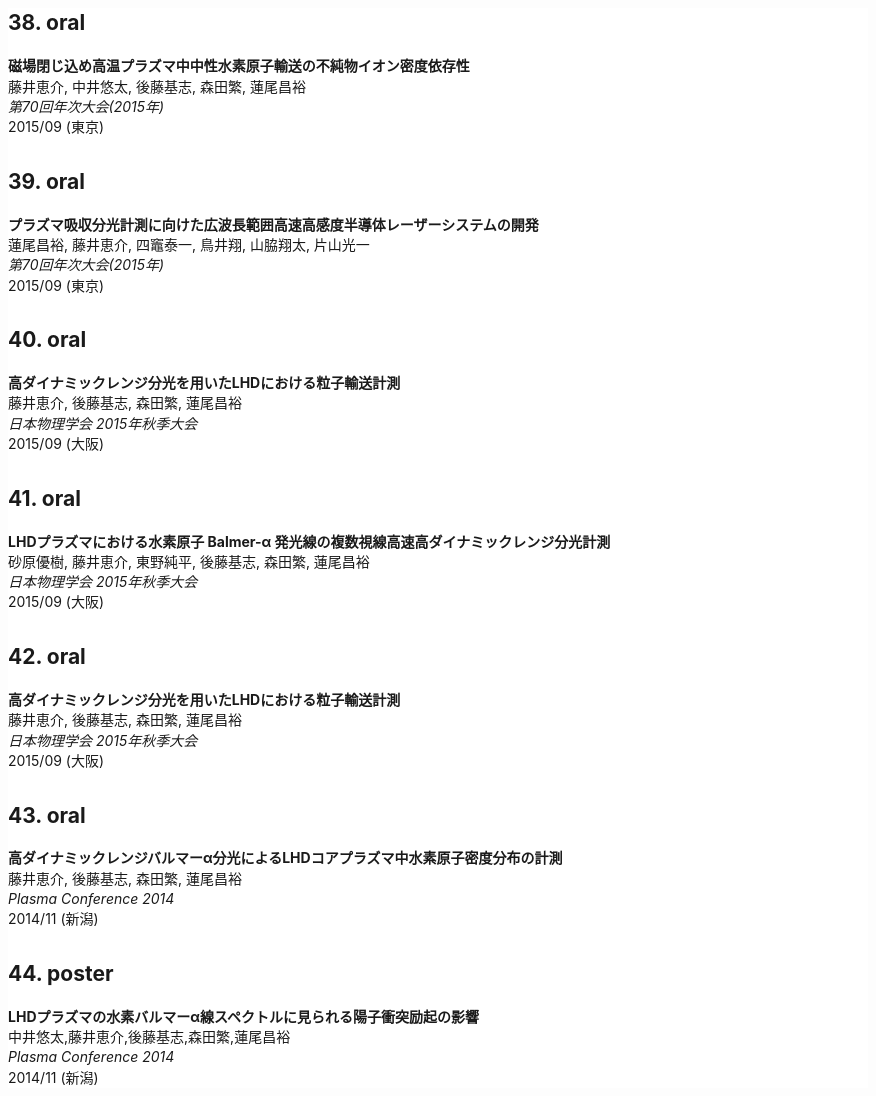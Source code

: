 
## 38. oral  
**磁場閉じ込め高温プラズマ中中性水素原子輸送の不純物イオン密度依存性**  
藤井恵介, 中井悠太, 後藤基志, 森田繁, 蓮尾昌裕  
*第70回年次大会(2015年)*  
2015/09 (東京)  


## 39. oral  
**プラズマ吸収分光計測に向けた広波長範囲高速高感度半導体レーザーシステムの開発**  
蓮尾昌裕, 藤井恵介, 四竈泰一, 鳥井翔, 山脇翔太, 片山光一  
*第70回年次大会(2015年)*  
2015/09 (東京)  


## 40. oral  
**高ダイナミックレンジ分光を用いたLHDにおける粒子輸送計測**  
藤井恵介, 後藤基志, 森田繁, 蓮尾昌裕  
*日本物理学会 2015年秋季大会*  
2015/09 (大阪)  


## 41. oral  
**LHDプラズマにおける水素原子 Balmer-α 発光線の複数視線高速高ダイナミックレンジ分光計測**  
砂原優樹, 藤井恵介, 東野純平, 後藤基志, 森田繁, 蓮尾昌裕  
*日本物理学会 2015年秋季大会*  
2015/09 (大阪)  


## 42. oral  
**高ダイナミックレンジ分光を用いたLHDにおける粒子輸送計測**  
藤井恵介, 後藤基志, 森田繁, 蓮尾昌裕  
*日本物理学会 2015年秋季大会*  
2015/09 (大阪)  


## 43. oral  
**高ダイナミックレンジバルマーα分光によるLHDコアプラズマ中水素原子密度分布の計測**  
藤井恵介, 後藤基志, 森田繁, 蓮尾昌裕  
*Plasma Conference 2014*  
2014/11 (新潟)  


## 44. poster  
**LHDプラズマの水素バルマーα線スペクトルに見られる陽子衝突励起の影響**  
中井悠太,藤井恵介,後藤基志,森田繁,蓮尾昌裕  
*Plasma Conference 2014*  
2014/11 (新潟)  

